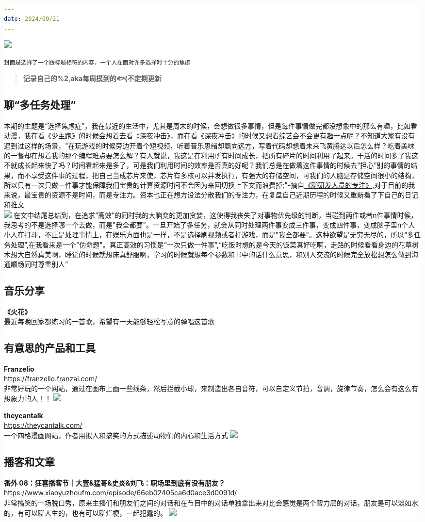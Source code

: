 ```yaml
---
date: 2024/09/21
---
```


<img src="https://cdn.jsdelivr.net/gh/Dmaziyo/blog-img@main/myzara-cover10.jpg?raw=true" width="400" />

<small>封面是选择了一个跟标题相符的内容，一个人在面对许多选择时十分的焦虑</small>

> **记录自己的%2,aka每周摸到的🐟(不定期更新**

## 聊“多任务处理”
本期的主题是“选择焦虑症”，我在最近的生活中，尤其是周末的时候，会想做很多事情，但是每件事情做完都没想象中的那么有趣，比如看动漫，我在看《少主跑》的时候会想着去看《深夜冲击》，而在看《深夜冲击》的时候又想着综艺会不会更有趣一点呢？不知道大家有没有遇到过这样的场景，"在玩游戏的时候旁边开着个短视频，听着音乐思绪却飘向远方，写着代码却想着未来飞黄腾达以后怎么样？吃着美味的一餐却在想着我的那个编程难点要怎么解？有人就说，我这是在利用所有时间成长，把所有碎片的时间利用了起来。干活的时间多了我这不就成长起来快了吗？时间看起来是多了，可是我们利用时间的效率是否真的好呢？我们总是在做着这件事情的时候去“担心”别的事情的结果，而不享受这件事的过程，把自己当成芯片来使，芯片有多核可以并发执行，有强大的存储空间，可我们的人脑是存储空间很小的结构，所以只有一次只做一件事才能保障我们宝贵的计算资源时间不会因为来回切换上下文而浪费掉;"-摘自[《聊研发人员的专注》](https://manateelazycat.github.io/2023/05/10/developer-focus/),对于目前的我来说，最宝贵的资源不是时间，而是专注力。资本也正在想方设法分散我们的专注力，在复盘自己近期历程的时候又重新看了下自己的日记和[推文](https://x.com/DctZi/status/1702975384793554966)  
<img src="https://cdn.jsdelivr.net/gh/Dmaziyo/blog-img@main/myzara10-1.jpg?raw=true" width="500" />
在文中结尾总结到，在追求“高效”的同时我的大脑变的更加贪婪，这使得我丧失了对事物优先级的判断，当碰到两件或者n件事情时候，我思考的不是选择哪一个去做，而是"我全都要"。一旦开始了多任务，就会从同时处理两件事变成三件事，变成四件事，变成脑子里n个人小人在打斗，不止是处理事情上，在娱乐方面也是一样，不是选择刷视频或者打游戏，而是"我全都要"。这种欲望是无穷无尽的，所以“多任务处理”,在我看来是一个"伪命题"。真正高效的习惯是“一次只做一件事”,“吃饭时想的是今天的饭菜真好吃啊，走路的时候看看身边的花草树木想大自然真美啊，睡觉的时候就想床真舒服啊，学习的时候就想每个参数和书中的话什么意思，和别人交流的时候完全放松想怎么做到沟通顺畅同时尊重别人”

## 音乐分享
**《火花》**  
最近每晚回家都练习的一首歌，希望有一天能够轻松写意的弹唱这首歌
<iframe style="border-radius:12px" src="https://open.spotify.com/embed/track/1TFv0KXyFvC7eCP2ury0KV?utm_source=generator&theme=0" width="100%" height="152" frameBorder="0" allowfullscreen="" allow="autoplay; clipboard-write; encrypted-media; fullscreen; picture-in-picture" loading="lazy"></iframe>

## 有意思的产品和工具
**Franzelio**  
<https://franzelio.franzai.com/>  
非常好玩的一个网站，通过在画布上画一些线条，然后拦截小球，来制造出各自音符，可以自定义节拍，音调，旋律节奏，怎么会有这么有想象力的人！！ 
<img src="https://cdn.jsdelivr.net/gh/Dmaziyo/blog-img@main/myzara10-2.jpg?raw=true" width="500" />

**theycantalk**  
<https://theycantalk.com/>   
一个四格漫画网站，作者用拟人和搞笑的方式描述动物们的内心和生活方式
<img src="https://cdn.jsdelivr.net/gh/Dmaziyo/blog-img@main/myzara10-4.jpg?raw=true" width="800" />


## 播客和文章
**番外 08：狂喜播客节｜大壹&猛哥&史炎&刘飞：职场里到底有没有朋友？** 
<https://www.xiaoyuzhoufm.com/episode/66eb02405ca6d0ace3d0091d/>  
非常搞笑的一场脱口秀，原来主播们和朋友们之间的对话和在节目中的对话单独拿出来对比会感觉是两个智力层的对话，朋友是可以淡如水的，有可以聊人生的，也有可以聊烂梗，一起犯蠢的。
<img src="https://cdn.jsdelivr.net/gh/Dmaziyo/blog-img@main/myzara10-5.jpg?raw=true" width="800" />
